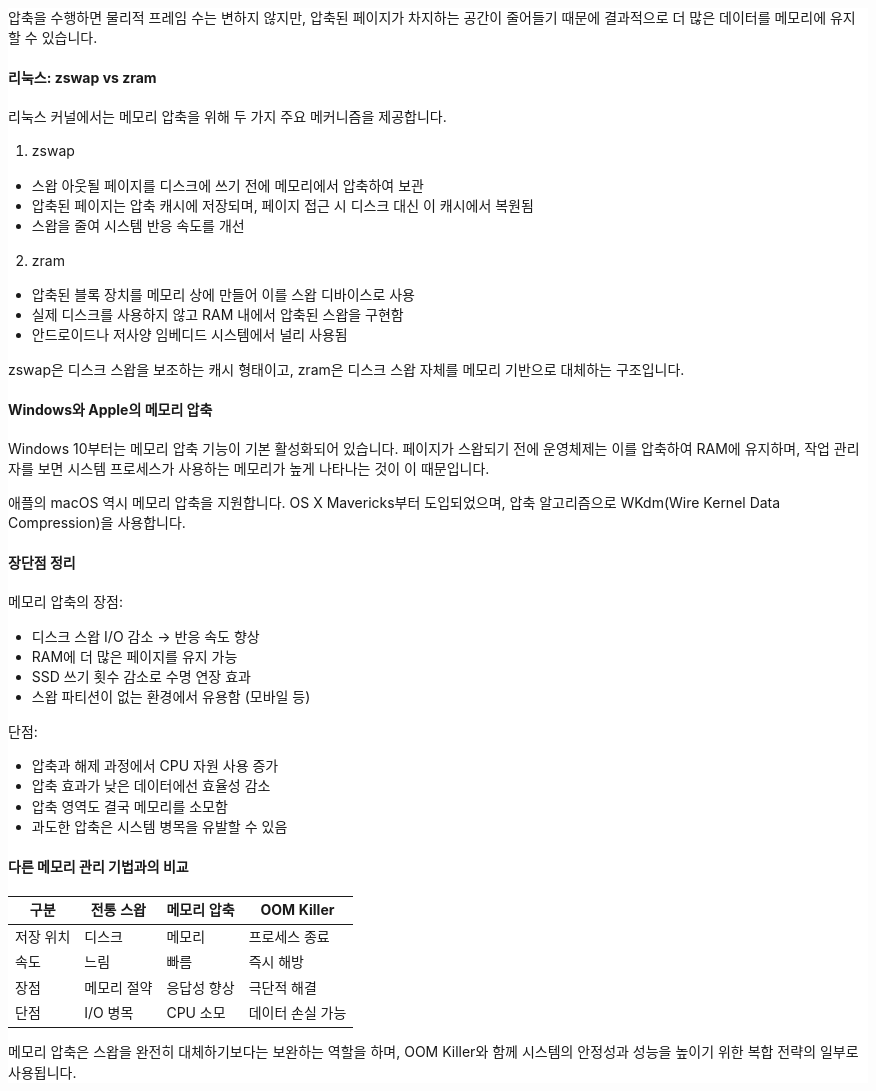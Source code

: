 압축을 수행하면 물리적 프레임 수는 변하지 않지만, 압축된 페이지가 차지하는 공간이 줄어들기 때문에 결과적으로 더 많은 데이터를 메모리에 유지할 수 있습니다.


#### 리눅스: zswap vs zram

리눅스 커널에서는 메모리 압축을 위해 두 가지 주요 메커니즘을 제공합니다.

1. zswap

* 스왑 아웃될 페이지를 디스크에 쓰기 전에 메모리에서 압축하여 보관
* 압축된 페이지는 압축 캐시에 저장되며, 페이지 접근 시 디스크 대신 이 캐시에서 복원됨
* 스왑을 줄여 시스템 반응 속도를 개선

2. zram

* 압축된 블록 장치를 메모리 상에 만들어 이를 스왑 디바이스로 사용
* 실제 디스크를 사용하지 않고 RAM 내에서 압축된 스왑을 구현함
* 안드로이드나 저사양 임베디드 시스템에서 널리 사용됨

zswap은 디스크 스왑을 보조하는 캐시 형태이고, zram은 디스크 스왑 자체를 메모리 기반으로 대체하는 구조입니다.

#### Windows와 Apple의 메모리 압축

Windows 10부터는 메모리 압축 기능이 기본 활성화되어 있습니다. 페이지가 스왑되기 전에 운영체제는 이를 압축하여 RAM에 유지하며, 작업 관리자를 보면 시스템 프로세스가 사용하는 메모리가 높게 나타나는 것이 이 때문입니다.

애플의 macOS 역시 메모리 압축을 지원합니다. OS X Mavericks부터 도입되었으며, 압축 알고리즘으로 WKdm(Wire Kernel Data Compression)을 사용합니다.

#### 장단점 정리

메모리 압축의 장점:

* 디스크 스왑 I/O 감소 → 반응 속도 향상
* RAM에 더 많은 페이지를 유지 가능
* SSD 쓰기 횟수 감소로 수명 연장 효과
* 스왑 파티션이 없는 환경에서 유용함 (모바일 등)

단점:

* 압축과 해제 과정에서 CPU 자원 사용 증가
* 압축 효과가 낮은 데이터에선 효율성 감소
* 압축 영역도 결국 메모리를 소모함
* 과도한 압축은 시스템 병목을 유발할 수 있음


#### 다른 메모리 관리 기법과의 비교

| 구분    | 전통 스왑  | 메모리 압축 | OOM Killer |
| ----- | ------ | ------ | ---------- |
| 저장 위치 | 디스크    | 메모리    | 프로세스 종료    |
| 속도    | 느림     | 빠름     | 즉시 해방      |
| 장점    | 메모리 절약 | 응답성 향상 | 극단적 해결     |
| 단점    | I/O 병목 | CPU 소모 | 데이터 손실 가능  |

메모리 압축은 스왑을 완전히 대체하기보다는 보완하는 역할을 하며, OOM Killer와 함께 시스템의 안정성과 성능을 높이기 위한 복합 전략의 일부로 사용됩니다.
